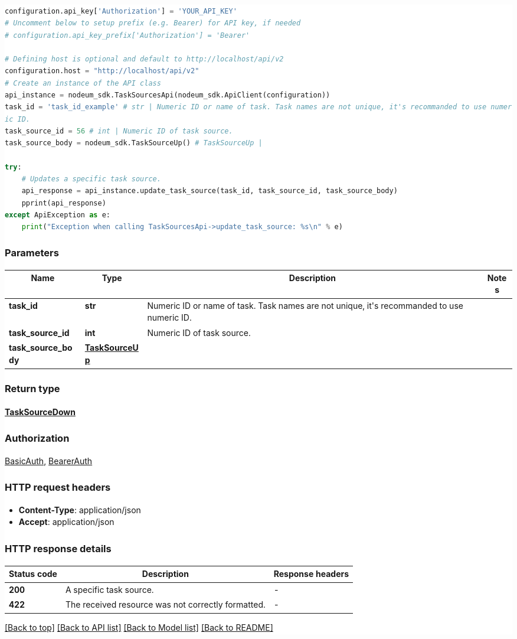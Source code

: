 ```python
configuration.api_key['Authorization'] = 'YOUR_API_KEY'
# Uncomment below to setup prefix (e.g. Bearer) for API key, if needed
# configuration.api_key_prefix['Authorization'] = 'Bearer'

# Defining host is optional and default to http://localhost/api/v2
configuration.host = "http://localhost/api/v2"
# Create an instance of the API class
api_instance = nodeum_sdk.TaskSourcesApi(nodeum_sdk.ApiClient(configuration))
task_id = 'task_id_example' # str | Numeric ID or name of task. Task names are not unique, it's recommanded to use numeric ID.
task_source_id = 56 # int | Numeric ID of task source.
task_source_body = nodeum_sdk.TaskSourceUp() # TaskSourceUp | 

try:
    # Updates a specific task source.
    api_response = api_instance.update_task_source(task_id, task_source_id, task_source_body)
    pprint(api_response)
except ApiException as e:
    print("Exception when calling TaskSourcesApi->update_task_source: %s\n" % e)
```

### Parameters

Name | Type | Description  | Notes
------------- | ------------- | ------------- | -------------
 **task_id** | **str**| Numeric ID or name of task. Task names are not unique, it&#39;s recommanded to use numeric ID. | 
 **task_source_id** | **int**| Numeric ID of task source. | 
 **task_source_body** | [**TaskSourceUp**](TaskSourceUp.md)|  | 

### Return type

[**TaskSourceDown**](TaskSourceDown.md)

### Authorization

[BasicAuth](../README.md#BasicAuth), [BearerAuth](../README.md#BearerAuth)

### HTTP request headers

 - **Content-Type**: application/json
 - **Accept**: application/json

### HTTP response details
| Status code | Description | Response headers |
|-------------|-------------|------------------|
**200** | A specific task source. |  -  |
**422** | The received resource was not correctly formatted. |  -  |

[[Back to top]](#) [[Back to API list]](../README.md#documentation-for-api-endpoints) [[Back to Model list]](../README.md#documentation-for-models) [[Back to README]](../README.md)

